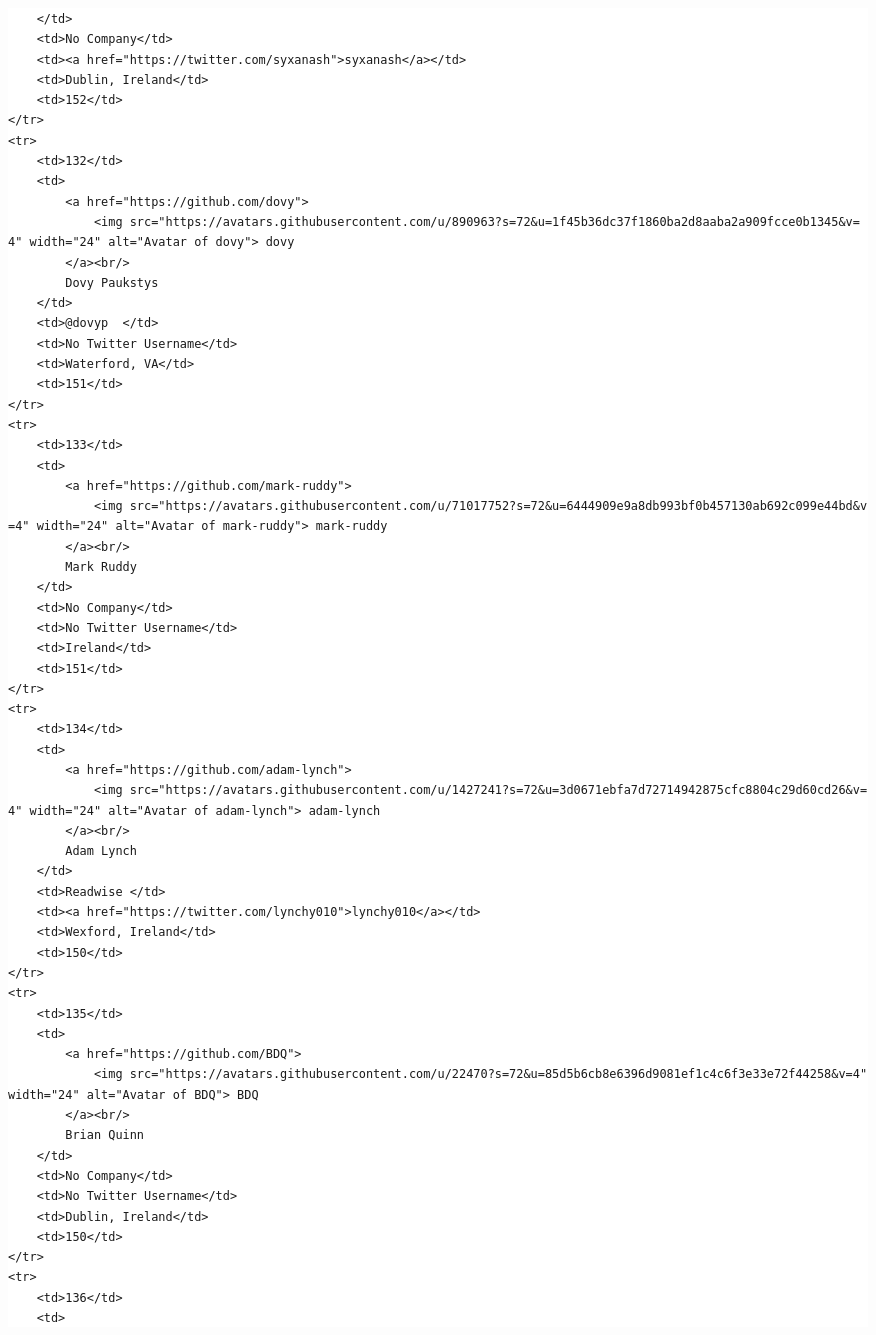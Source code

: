 		</td>
		<td>No Company</td>
		<td><a href="https://twitter.com/syxanash">syxanash</a></td>
		<td>Dublin, Ireland</td>
		<td>152</td>
	</tr>
	<tr>
		<td>132</td>
		<td>
			<a href="https://github.com/dovy">
				<img src="https://avatars.githubusercontent.com/u/890963?s=72&u=1f45b36dc37f1860ba2d8aaba2a909fcce0b1345&v=4" width="24" alt="Avatar of dovy"> dovy
			</a><br/>
			Dovy Paukstys
		</td>
		<td>@dovyp  </td>
		<td>No Twitter Username</td>
		<td>Waterford, VA</td>
		<td>151</td>
	</tr>
	<tr>
		<td>133</td>
		<td>
			<a href="https://github.com/mark-ruddy">
				<img src="https://avatars.githubusercontent.com/u/71017752?s=72&u=6444909e9a8db993bf0b457130ab692c099e44bd&v=4" width="24" alt="Avatar of mark-ruddy"> mark-ruddy
			</a><br/>
			Mark Ruddy
		</td>
		<td>No Company</td>
		<td>No Twitter Username</td>
		<td>Ireland</td>
		<td>151</td>
	</tr>
	<tr>
		<td>134</td>
		<td>
			<a href="https://github.com/adam-lynch">
				<img src="https://avatars.githubusercontent.com/u/1427241?s=72&u=3d0671ebfa7d72714942875cfc8804c29d60cd26&v=4" width="24" alt="Avatar of adam-lynch"> adam-lynch
			</a><br/>
			Adam Lynch
		</td>
		<td>Readwise </td>
		<td><a href="https://twitter.com/lynchy010">lynchy010</a></td>
		<td>Wexford, Ireland</td>
		<td>150</td>
	</tr>
	<tr>
		<td>135</td>
		<td>
			<a href="https://github.com/BDQ">
				<img src="https://avatars.githubusercontent.com/u/22470?s=72&u=85d5b6cb8e6396d9081ef1c4c6f3e33e72f44258&v=4" width="24" alt="Avatar of BDQ"> BDQ
			</a><br/>
			Brian Quinn
		</td>
		<td>No Company</td>
		<td>No Twitter Username</td>
		<td>Dublin, Ireland</td>
		<td>150</td>
	</tr>
	<tr>
		<td>136</td>
		<td>